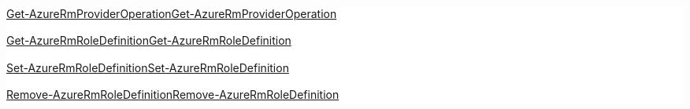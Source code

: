 [<span data-ttu-id="65b07-154">Get-AzureRmProviderOperation</span><span class="sxs-lookup"><span data-stu-id="65b07-154">Get-AzureRmProviderOperation</span></span>](./Get-AzureRmProviderOperation.md)

[<span data-ttu-id="65b07-155">Get-AzureRmRoleDefinition</span><span class="sxs-lookup"><span data-stu-id="65b07-155">Get-AzureRmRoleDefinition</span></span>](./Get-AzureRmRoleDefinition.md)

[<span data-ttu-id="65b07-156">Set-AzureRmRoleDefinition</span><span class="sxs-lookup"><span data-stu-id="65b07-156">Set-AzureRmRoleDefinition</span></span>](./Set-AzureRmRoleDefinition.md)

[<span data-ttu-id="65b07-157">Remove-AzureRmRoleDefinition</span><span class="sxs-lookup"><span data-stu-id="65b07-157">Remove-AzureRmRoleDefinition</span></span>](./Remove-AzureRmRoleDefinition.md)

